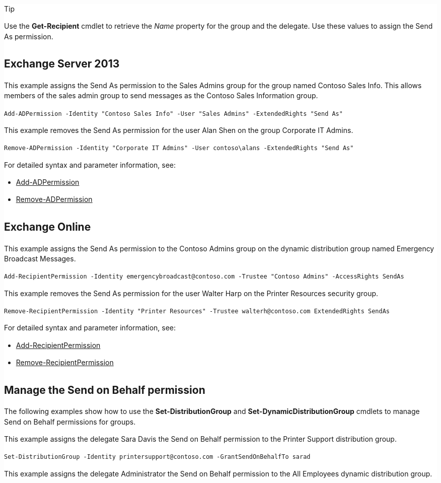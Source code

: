 
> [!TIP]
> Use the <STRONG>Get-Recipient</STRONG> cmdlet to retrieve the <EM>Name</EM> property for the group and the delegate. Use these values to assign the Send As permission.



## Exchange Server 2013

This example assigns the Send As permission to the Sales Admins group for the group named Contoso Sales Info. This allows members of the sales admin group to send messages as the Contoso Sales Information group.

    Add-ADPermission -Identity "Contoso Sales Info" -User "Sales Admins" -ExtendedRights "Send As"

This example removes the Send As permission for the user Alan Shen on the group Corporate IT Admins.

    Remove-ADPermission -Identity "Corporate IT Admins" -User contoso\alans -ExtendedRights "Send As"

For detailed syntax and parameter information, see:

  - [Add-ADPermission](https://technet.microsoft.com/en-us/library/bb124403\(v=exchg.150\))

  - [Remove-ADPermission](https://technet.microsoft.com/en-us/library/aa996048\(v=exchg.150\))

## Exchange Online

This example assigns the Send As permission to the Contoso Admins group on the dynamic distribution group named Emergency Broadcast Messages.

    Add-RecipientPermission -Identity emergencybroadcast@contoso.com -Trustee "Contoso Admins" -AccessRights SendAs

This example removes the Send As permission for the user Walter Harp on the Printer Resources security group.

    Remove-RecipientPermission -Identity "Printer Resources" -Trustee walterh@contoso.com ExtendedRights SendAs

For detailed syntax and parameter information, see:

  - [Add-RecipientPermission](https://technet.microsoft.com/en-us/library/ff935839\(v=exchg.150\))

  - [Remove-RecipientPermission](https://technet.microsoft.com/en-us/library/ff945794\(v=exchg.150\))

## Manage the Send on Behalf permission

The following examples show how to use the **Set-DistributionGroup** and **Set-DynamicDistributionGroup** cmdlets to manage Send on Behalf permissions for groups.

This example assigns the delegate Sara Davis the Send on Behalf permission to the Printer Support distribution group.

    Set-DistributionGroup -Identity printersupport@contoso.com -GrantSendOnBehalfTo sarad

This example assigns the delegate Administrator the Send on Behalf permission to the All Employees dynamic distribution group.
